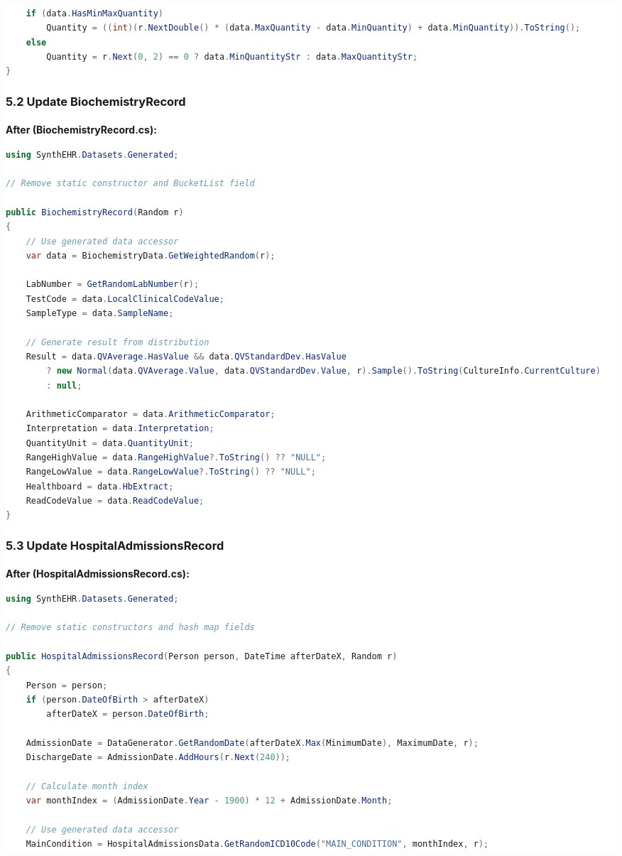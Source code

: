```csharp
    if (data.HasMinMaxQuantity)
        Quantity = ((int)(r.NextDouble() * (data.MaxQuantity - data.MinQuantity) + data.MinQuantity)).ToString();
    else
        Quantity = r.Next(0, 2) == 0 ? data.MinQuantityStr : data.MaxQuantityStr;
}
```

### 5.2 Update BiochemistryRecord

**After (BiochemistryRecord.cs):**
```csharp
using SynthEHR.Datasets.Generated;

// Remove static constructor and BucketList field

public BiochemistryRecord(Random r)
{
    // Use generated data accessor
    var data = BiochemistryData.GetWeightedRandom(r);

    LabNumber = GetRandomLabNumber(r);
    TestCode = data.LocalClinicalCodeValue;
    SampleType = data.SampleName;

    // Generate result from distribution
    Result = data.QVAverage.HasValue && data.QVStandardDev.HasValue
        ? new Normal(data.QVAverage.Value, data.QVStandardDev.Value, r).Sample().ToString(CultureInfo.CurrentCulture)
        : null;

    ArithmeticComparator = data.ArithmeticComparator;
    Interpretation = data.Interpretation;
    QuantityUnit = data.QuantityUnit;
    RangeHighValue = data.RangeHighValue?.ToString() ?? "NULL";
    RangeLowValue = data.RangeLowValue?.ToString() ?? "NULL";
    Healthboard = data.HbExtract;
    ReadCodeValue = data.ReadCodeValue;
}
```

### 5.3 Update HospitalAdmissionsRecord

**After (HospitalAdmissionsRecord.cs):**
```csharp
using SynthEHR.Datasets.Generated;

// Remove static constructors and hash map fields

public HospitalAdmissionsRecord(Person person, DateTime afterDateX, Random r)
{
    Person = person;
    if (person.DateOfBirth > afterDateX)
        afterDateX = person.DateOfBirth;

    AdmissionDate = DataGenerator.GetRandomDate(afterDateX.Max(MinimumDate), MaximumDate, r);
    DischargeDate = AdmissionDate.AddHours(r.Next(240));

    // Calculate month index
    var monthIndex = (AdmissionDate.Year - 1900) * 12 + AdmissionDate.Month;

    // Use generated data accessor
    MainCondition = HospitalAdmissionsData.GetRandomICD10Code("MAIN_CONDITION", monthIndex, r);

```